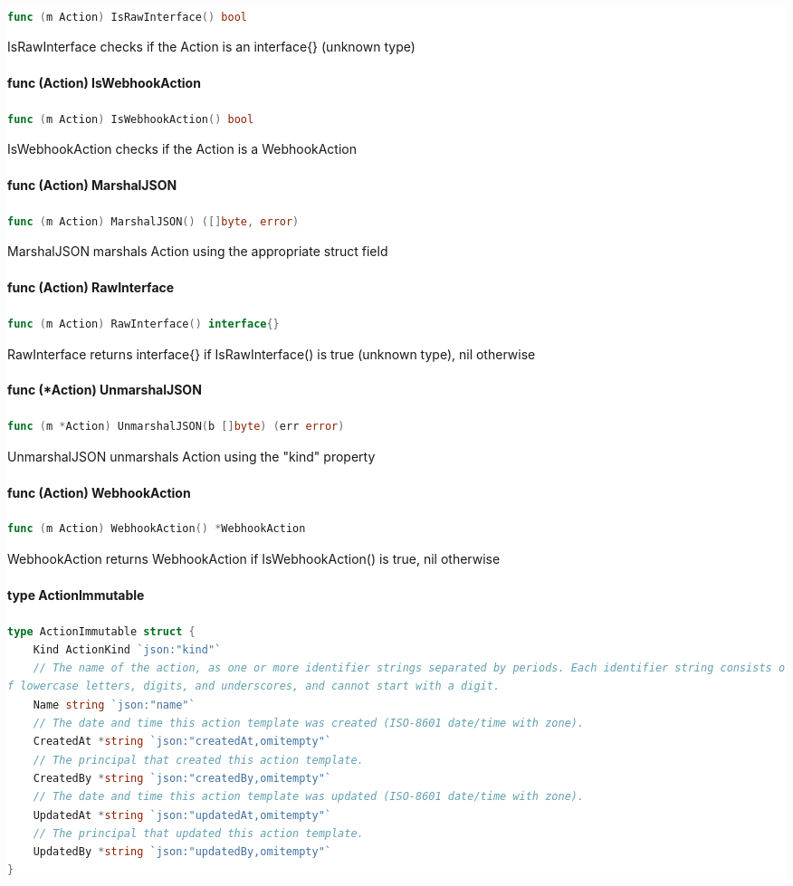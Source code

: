 ```go
func (m Action) IsRawInterface() bool
```
IsRawInterface checks if the Action is an interface{} (unknown type)

#### func (Action) IsWebhookAction

```go
func (m Action) IsWebhookAction() bool
```
IsWebhookAction checks if the Action is a WebhookAction

#### func (Action) MarshalJSON

```go
func (m Action) MarshalJSON() ([]byte, error)
```
MarshalJSON marshals Action using the appropriate struct field

#### func (Action) RawInterface

```go
func (m Action) RawInterface() interface{}
```
RawInterface returns interface{} if IsRawInterface() is true (unknown type), nil
otherwise

#### func (*Action) UnmarshalJSON

```go
func (m *Action) UnmarshalJSON(b []byte) (err error)
```
UnmarshalJSON unmarshals Action using the "kind" property

#### func (Action) WebhookAction

```go
func (m Action) WebhookAction() *WebhookAction
```
WebhookAction returns WebhookAction if IsWebhookAction() is true, nil otherwise

#### type ActionImmutable

```go
type ActionImmutable struct {
	Kind ActionKind `json:"kind"`
	// The name of the action, as one or more identifier strings separated by periods. Each identifier string consists of lowercase letters, digits, and underscores, and cannot start with a digit.
	Name string `json:"name"`
	// The date and time this action template was created (ISO-8601 date/time with zone).
	CreatedAt *string `json:"createdAt,omitempty"`
	// The principal that created this action template.
	CreatedBy *string `json:"createdBy,omitempty"`
	// The date and time this action template was updated (ISO-8601 date/time with zone).
	UpdatedAt *string `json:"updatedAt,omitempty"`
	// The principal that updated this action template.
	UpdatedBy *string `json:"updatedBy,omitempty"`
}
```
